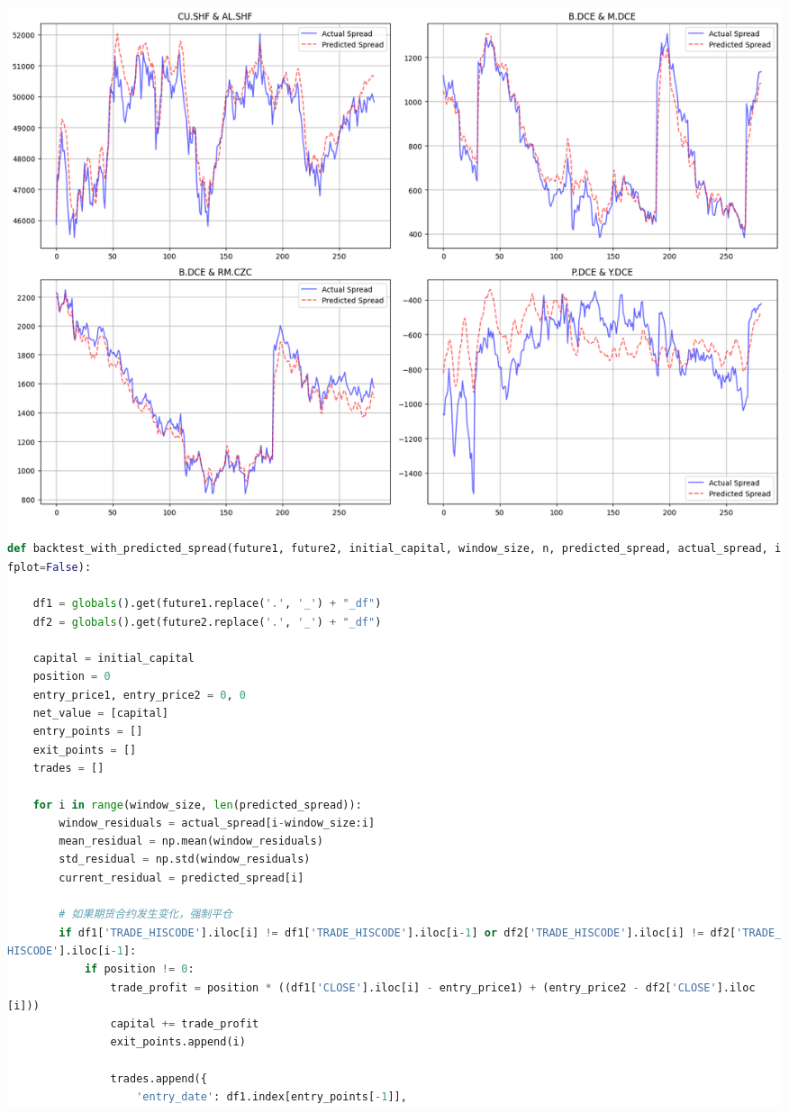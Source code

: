 ![png](Future_pair_trading_max_files/Future_pair_trading_max_45_1.png)
    



```python
def backtest_with_predicted_spread(future1, future2, initial_capital, window_size, n, predicted_spread, actual_spread, ifplot=False):
    
    df1 = globals().get(future1.replace('.', '_') + "_df")
    df2 = globals().get(future2.replace('.', '_') + "_df")

    capital = initial_capital
    position = 0  
    entry_price1, entry_price2 = 0, 0  
    net_value = [capital]
    entry_points = []
    exit_points = []
    trades = []  
    
    for i in range(window_size, len(predicted_spread)):
        window_residuals = actual_spread[i-window_size:i]
        mean_residual = np.mean(window_residuals)
        std_residual = np.std(window_residuals)
        current_residual = predicted_spread[i]
        
        # 如果期货合约发生变化，强制平仓
        if df1['TRADE_HISCODE'].iloc[i] != df1['TRADE_HISCODE'].iloc[i-1] or df2['TRADE_HISCODE'].iloc[i] != df2['TRADE_HISCODE'].iloc[i-1]:
            if position != 0: 
                trade_profit = position * ((df1['CLOSE'].iloc[i] - entry_price1) + (entry_price2 - df2['CLOSE'].iloc[i])) 
                capital += trade_profit
                exit_points.append(i)
                
                trades.append({
                    'entry_date': df1.index[entry_points[-1]],
```